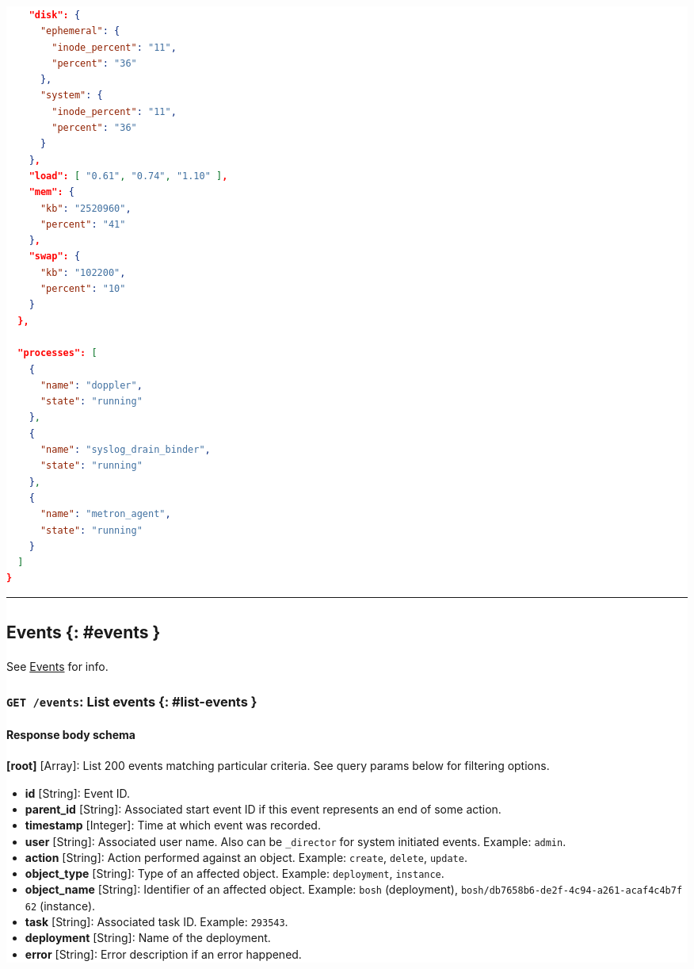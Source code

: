 ```json
    "disk": {
      "ephemeral": {
        "inode_percent": "11",
        "percent": "36"
      },
      "system": {
        "inode_percent": "11",
        "percent": "36"
      }
    },
    "load": [ "0.61", "0.74", "1.10" ],
    "mem": {
      "kb": "2520960",
      "percent": "41"
    },
    "swap": {
      "kb": "102200",
      "percent": "10"
    }
  },

  "processes": [
    {
      "name": "doppler",
      "state": "running"
    },
    {
      "name": "syslog_drain_binder",
      "state": "running"
    },
    {
      "name": "metron_agent",
      "state": "running"
    }
  ]
}
```

---
## Events {: #events }

See [Events](events.md) for info.

### `GET /events`: List events {: #list-events }

#### Response body schema

**[root]** [Array]: List 200 events matching particular criteria. See query params below for filtering options.

- **id** [String]: Event ID.
- **parent_id** [String]: Associated start event ID if this event represents an end of some action.
- **timestamp** [Integer]: Time at which event was recorded.
- **user** [String]: Associated user name. Also can be `_director` for system initiated events. Example: `admin`.
- **action** [String]: Action performed against an object. Example: `create`, `delete`, `update`.
- **object_type** [String]: Type of an affected object. Example: `deployment`, `instance`.
- **object_name** [String]: Identifier of an affected object. Example: `bosh` (deployment), `bosh/db7658b6-de2f-4c94-a261-acaf4c4b7f62` (instance).
- **task** [String]: Associated task ID. Example: `293543`.
- **deployment** [String]: Name of the deployment.
- **error** [String]: Error description if an error happened.
